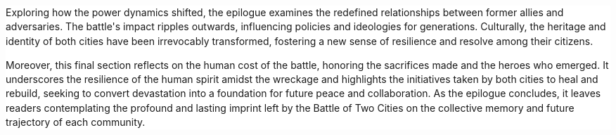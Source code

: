 Exploring how the power dynamics shifted, the epilogue examines the redefined relationships between former allies and adversaries. The battle's impact ripples outwards, influencing policies and ideologies for generations. Culturally, the heritage and identity of both cities have been irrevocably transformed, fostering a new sense of resilience and resolve among their citizens.

Moreover, this final section reflects on the human cost of the battle, honoring the sacrifices made and the heroes who emerged. It underscores the resilience of the human spirit amidst the wreckage and highlights the initiatives taken by both cities to heal and rebuild, seeking to convert devastation into a foundation for future peace and collaboration. As the epilogue concludes, it leaves readers contemplating the profound and lasting imprint left by the Battle of Two Cities on the collective memory and future trajectory of each community.
